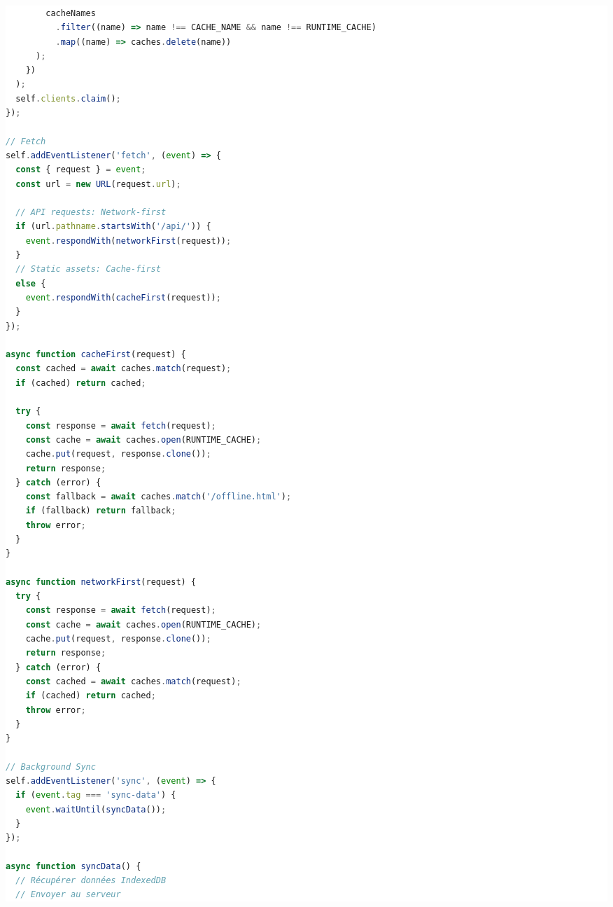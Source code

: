 ```javascript
        cacheNames
          .filter((name) => name !== CACHE_NAME && name !== RUNTIME_CACHE)
          .map((name) => caches.delete(name))
      );
    })
  );
  self.clients.claim();
});

// Fetch
self.addEventListener('fetch', (event) => {
  const { request } = event;
  const url = new URL(request.url);

  // API requests: Network-first
  if (url.pathname.startsWith('/api/')) {
    event.respondWith(networkFirst(request));
  }
  // Static assets: Cache-first
  else {
    event.respondWith(cacheFirst(request));
  }
});

async function cacheFirst(request) {
  const cached = await caches.match(request);
  if (cached) return cached;

  try {
    const response = await fetch(request);
    const cache = await caches.open(RUNTIME_CACHE);
    cache.put(request, response.clone());
    return response;
  } catch (error) {
    const fallback = await caches.match('/offline.html');
    if (fallback) return fallback;
    throw error;
  }
}

async function networkFirst(request) {
  try {
    const response = await fetch(request);
    const cache = await caches.open(RUNTIME_CACHE);
    cache.put(request, response.clone());
    return response;
  } catch (error) {
    const cached = await caches.match(request);
    if (cached) return cached;
    throw error;
  }
}

// Background Sync
self.addEventListener('sync', (event) => {
  if (event.tag === 'sync-data') {
    event.waitUntil(syncData());
  }
});

async function syncData() {
  // Récupérer données IndexedDB
  // Envoyer au serveur
```